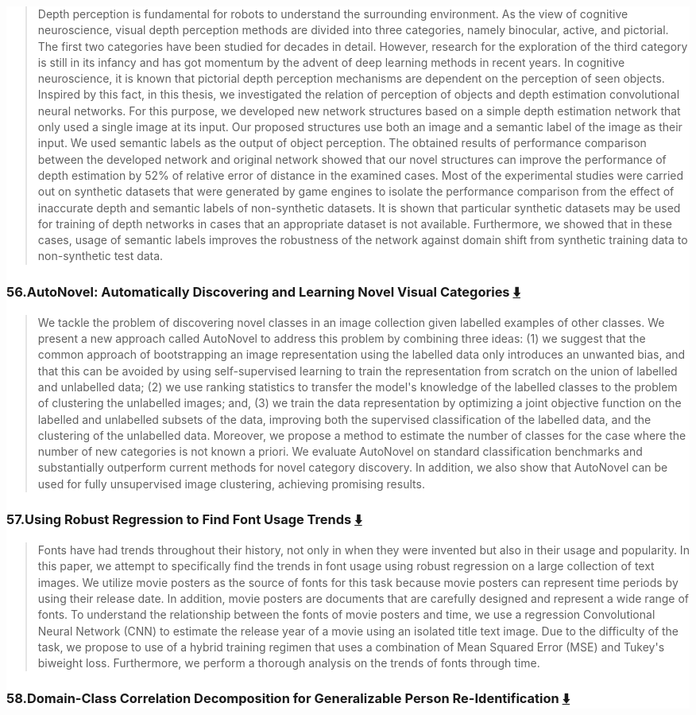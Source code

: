 >  Depth perception is fundamental for robots to understand the surrounding environment. As the view of cognitive neuroscience, visual depth perception methods are divided into three categories, namely binocular, active, and pictorial. The first two categories have been studied for decades in detail. However, research for the exploration of the third category is still in its infancy and has got momentum by the advent of deep learning methods in recent years. In cognitive neuroscience, it is known that pictorial depth perception mechanisms are dependent on the perception of seen objects. Inspired by this fact, in this thesis, we investigated the relation of perception of objects and depth estimation convolutional neural networks. For this purpose, we developed new network structures based on a simple depth estimation network that only used a single image at its input. Our proposed structures use both an image and a semantic label of the image as their input. We used semantic labels as the output of object perception. The obtained results of performance comparison between the developed network and original network showed that our novel structures can improve the performance of depth estimation by 52\% of relative error of distance in the examined cases. Most of the experimental studies were carried out on synthetic datasets that were generated by game engines to isolate the performance comparison from the effect of inaccurate depth and semantic labels of non-synthetic datasets. It is shown that particular synthetic datasets may be used for training of depth networks in cases that an appropriate dataset is not available. Furthermore, we showed that in these cases, usage of semantic labels improves the robustness of the network against domain shift from synthetic training data to non-synthetic test data.      
### 56.AutoNovel: Automatically Discovering and Learning Novel Visual Categories  [ :arrow_down: ](https://arxiv.org/pdf/2106.15252.pdf)
>  We tackle the problem of discovering novel classes in an image collection given labelled examples of other classes. We present a new approach called AutoNovel to address this problem by combining three ideas: (1) we suggest that the common approach of bootstrapping an image representation using the labelled data only introduces an unwanted bias, and that this can be avoided by using self-supervised learning to train the representation from scratch on the union of labelled and unlabelled data; (2) we use ranking statistics to transfer the model's knowledge of the labelled classes to the problem of clustering the unlabelled images; and, (3) we train the data representation by optimizing a joint objective function on the labelled and unlabelled subsets of the data, improving both the supervised classification of the labelled data, and the clustering of the unlabelled data. Moreover, we propose a method to estimate the number of classes for the case where the number of new categories is not known a priori. We evaluate AutoNovel on standard classification benchmarks and substantially outperform current methods for novel category discovery. In addition, we also show that AutoNovel can be used for fully unsupervised image clustering, achieving promising results.      
### 57.Using Robust Regression to Find Font Usage Trends  [ :arrow_down: ](https://arxiv.org/pdf/2106.15232.pdf)
>  Fonts have had trends throughout their history, not only in when they were invented but also in their usage and popularity. In this paper, we attempt to specifically find the trends in font usage using robust regression on a large collection of text images. We utilize movie posters as the source of fonts for this task because movie posters can represent time periods by using their release date. In addition, movie posters are documents that are carefully designed and represent a wide range of fonts. To understand the relationship between the fonts of movie posters and time, we use a regression Convolutional Neural Network (CNN) to estimate the release year of a movie using an isolated title text image. Due to the difficulty of the task, we propose to use of a hybrid training regimen that uses a combination of Mean Squared Error (MSE) and Tukey's biweight loss. Furthermore, we perform a thorough analysis on the trends of fonts through time.      
### 58.Domain-Class Correlation Decomposition for Generalizable Person Re-Identification  [ :arrow_down: ](https://arxiv.org/pdf/2106.15206.pdf)